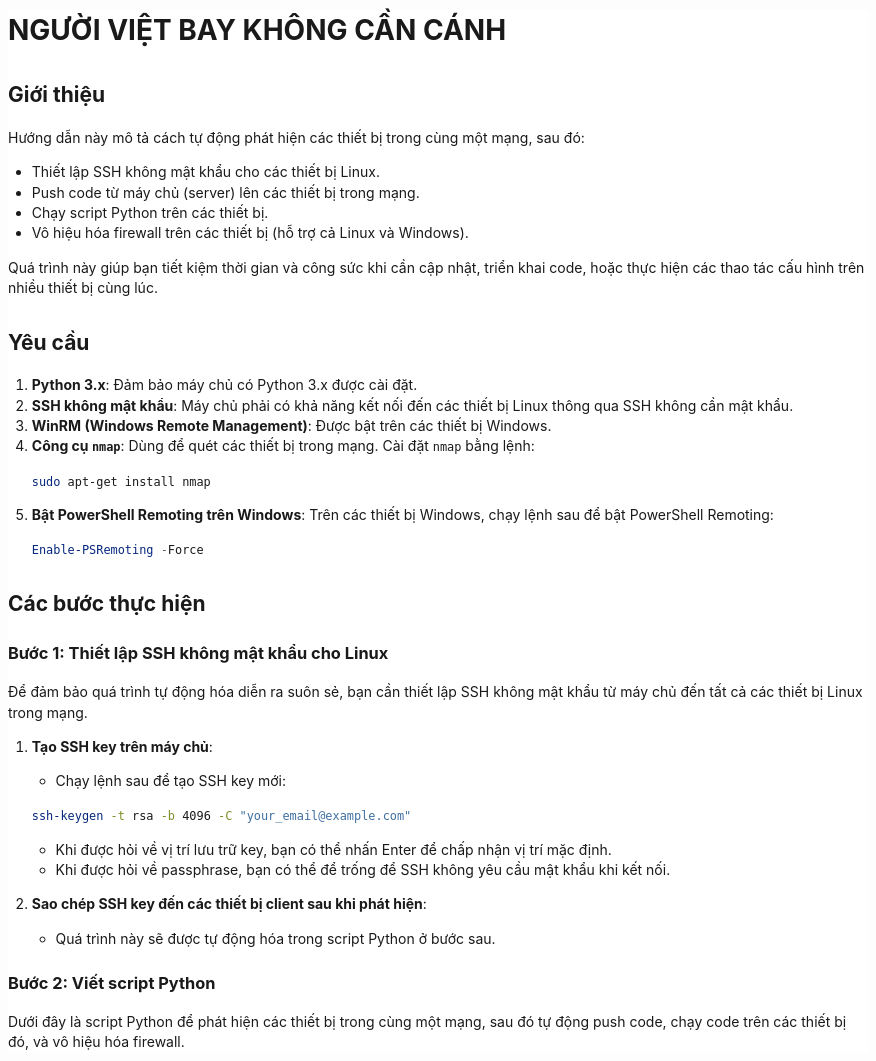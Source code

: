 
# NGƯỜI VIỆT BAY KHÔNG CẦN CÁNH

## Giới thiệu

Hướng dẫn này mô tả cách tự động phát hiện các thiết bị trong cùng một mạng, sau đó:
- Thiết lập SSH không mật khẩu cho các thiết bị Linux.
- Push code từ máy chủ (server) lên các thiết bị trong mạng.
- Chạy script Python trên các thiết bị.
- Vô hiệu hóa firewall trên các thiết bị (hỗ trợ cả Linux và Windows).

Quá trình này giúp bạn tiết kiệm thời gian và công sức khi cần cập nhật, triển khai code, hoặc thực hiện các thao tác cấu hình trên nhiều thiết bị cùng lúc.

## Yêu cầu

1. **Python 3.x**: Đảm bảo máy chủ có Python 3.x được cài đặt.
2. **SSH không mật khẩu**: Máy chủ phải có khả năng kết nối đến các thiết bị Linux thông qua SSH không cần mật khẩu.
3. **WinRM (Windows Remote Management)**: Được bật trên các thiết bị Windows.
4. **Công cụ `nmap`**: Dùng để quét các thiết bị trong mạng. Cài đặt `nmap` bằng lệnh:
   ```bash
   sudo apt-get install nmap
   ```
5. **Bật PowerShell Remoting trên Windows**:
   Trên các thiết bị Windows, chạy lệnh sau để bật PowerShell Remoting:
   ```powershell
   Enable-PSRemoting -Force
   ```

## Các bước thực hiện

### Bước 1: Thiết lập SSH không mật khẩu cho Linux

Để đảm bảo quá trình tự động hóa diễn ra suôn sẻ, bạn cần thiết lập SSH không mật khẩu từ máy chủ đến tất cả các thiết bị Linux trong mạng.

1. **Tạo SSH key trên máy chủ**:
    - Chạy lệnh sau để tạo SSH key mới:
    ```bash
    ssh-keygen -t rsa -b 4096 -C "your_email@example.com"
    ```
    - Khi được hỏi về vị trí lưu trữ key, bạn có thể nhấn Enter để chấp nhận vị trí mặc định.
    - Khi được hỏi về passphrase, bạn có thể để trống để SSH không yêu cầu mật khẩu khi kết nối.

2. **Sao chép SSH key đến các thiết bị client sau khi phát hiện**:
    - Quá trình này sẽ được tự động hóa trong script Python ở bước sau.

### Bước 2: Viết script Python

Dưới đây là script Python để phát hiện các thiết bị trong cùng một mạng, sau đó tự động push code, chạy code trên các thiết bị đó, và vô hiệu hóa firewall.
